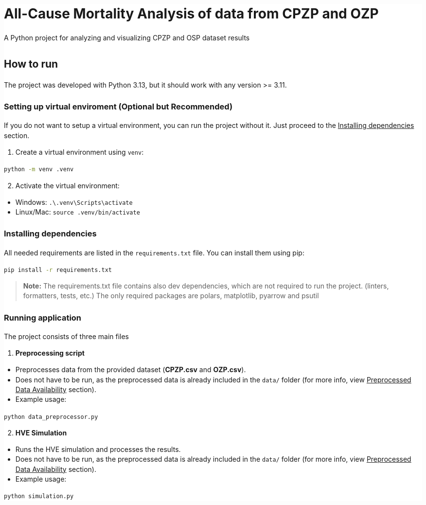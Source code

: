 # All-Cause Mortality Analysis of data from CPZP and OZP

A Python project for analyzing and visualizing CPZP and OSP dataset results

## How to run
The project was developed with Python 3.13, but it should work with any version >= 3.11.
### Setting up virtual enviroment (Optional but Recommended)
If you do not want to setup a virtual environment, you can run the project without it. Just proceed to the [Installing dependencies](#installing-dependencies) section.
1. Create a virtual environment using `venv`:

```bash
python -m venv .venv
```

2. Activate the virtual environment:
- Windows: `.\.venv\Scripts\activate`
- Linux/Mac: `source .venv/bin/activate`

### Installing dependencies
All needed requirements are listed in the `requirements.txt` file. You can install them using pip:

```bash
pip install -r requirements.txt
```


> **Note:** The requirements.txt file contains also dev dependencies, which are not required to run the project. (linters, formatters, tests, etc.) 
> The only required packages are polars, matplotlib, pyarrow and psutil


### Running application
The project consists of three main files

1. **Preprocessing script**
- Preprocesses data from the provided dataset (**CPZP.csv** and **OZP.csv**).
- Does not have to be run, as the preprocessed data is already included in the `data/` folder (for more info, view [Preprocessed Data Availability](#optimization-and-system-requirements) section).
- Example usage:

```bash
python data_preprocessor.py
```


2. **HVE Simulation**
- Runs the HVE simulation and processes the results.
- Does not have to be run, as the preprocessed data is already included in the `data/` folder (for more info, view [Preprocessed Data Availability](#optimization-and-system-requirements) section).
- Example usage:

```bash
python simulation.py
```
